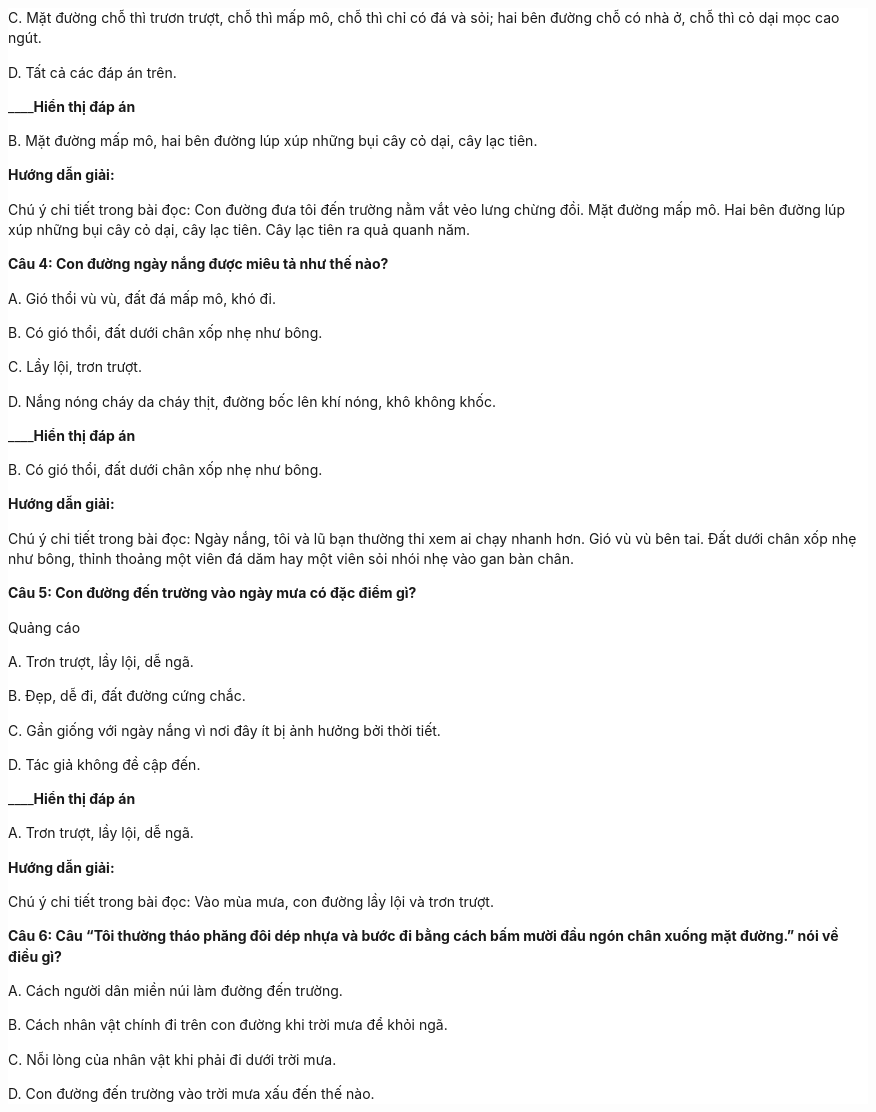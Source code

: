 C. Mặt đường chỗ thì trươn trượt, chỗ thì mấp mô, chỗ thì chỉ có đá và sỏi; hai bên đường chỗ có nhà ở, chỗ thì cỏ dại mọc cao ngút.

D. Tất cả các đáp án trên.

____**Hiển thị đáp án**

B. Mặt đường mấp mô, hai bên đường lúp xúp những bụi cây cỏ dại, cây lạc tiên.

**Hướng dẫn giải:**

Chú ý chi tiết trong bài đọc: Con đường đưa tôi đến trường nằm vắt vẻo lưng chừng đồi. Mặt đường mấp mô. Hai bên đường lúp xúp những bụi cây cỏ dại, cây lạc tiên. Cây lạc tiên ra quả quanh năm.

**Câu 4: Con đường ngày nắng được miêu tả như thế nào?**

A. Gió thổi vù vù, đất đá mấp mô, khó đi.

B. Có gió thổi, đất dưới chân xốp nhẹ như bông.

C. Lầy lội, trơn trượt.

D. Nắng nóng cháy da cháy thịt, đường bốc lên khí nóng, khô không khốc.

____**Hiển thị đáp án**

B. Có gió thổi, đất dưới chân xốp nhẹ như bông.

**Hướng dẫn giải:**

Chú ý chi tiết trong bài đọc: Ngày nắng, tôi và lũ bạn thường thi xem ai chạy nhanh hơn. Gió vù vù bên tai. Đất dưới chân xốp nhẹ như bông, thỉnh thoảng một viên đá dăm hay một viên sỏi nhói nhẹ vào gan bàn chân.

**Câu 5: Con đường đến trường vào ngày mưa có đặc điểm gì?**

Quảng cáo

A. Trơn trượt, lầy lội, dễ ngã.

B. Đẹp, dễ đi, đất đường cứng chắc.

C. Gần giống với ngày nắng vì nơi đây ít bị ảnh hưởng bởi thời tiết.

D. Tác giả không đề cập đến.

____**Hiển thị đáp án**

A. Trơn trượt, lầy lội, dễ ngã.

**Hướng dẫn giải:**

Chú ý chi tiết trong bài đọc: Vào mùa mưa, con đường lầy lội và trơn trượt.

**Câu 6: Câu “Tôi thường tháo phăng đôi dép nhựa và bước đi bằng cách bấm mười đầu ngón chân xuống mặt đường.” nói về điều gì?**

A. Cách người dân miền núi làm đường đến trường.

B. Cách nhân vật chính đi trên con đường khi trời mưa để khỏi ngã.

C. Nỗi lòng của nhân vật khi phải đi dưới trời mưa.

D. Con đường đến trường vào trời mưa xấu đến thế nào.
